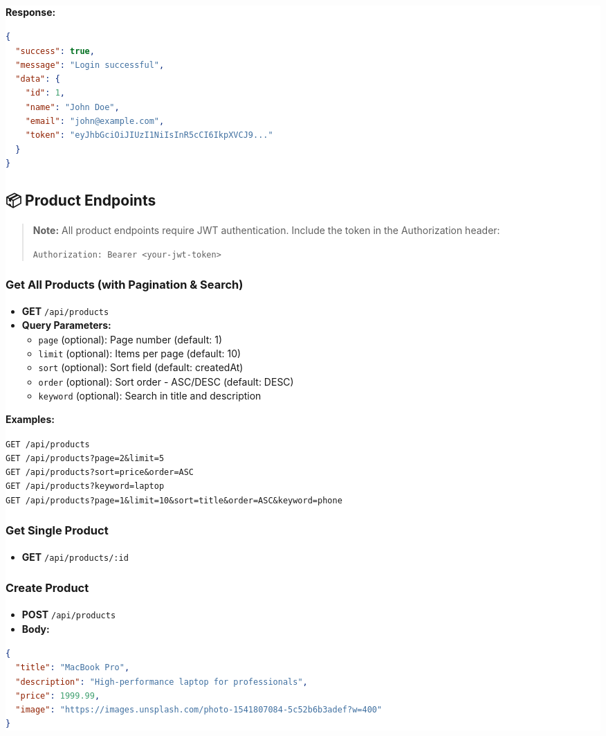**Response:**
```json
{
  "success": true,
  "message": "Login successful",
  "data": {
    "id": 1,
    "name": "John Doe",
    "email": "john@example.com",
    "token": "eyJhbGciOiJIUzI1NiIsInR5cCI6IkpXVCJ9..."
  }
}
```

## 📦 Product Endpoints

> **Note:** All product endpoints require JWT authentication. Include the token in the Authorization header:
> ```
> Authorization: Bearer <your-jwt-token>
> ```

### Get All Products (with Pagination & Search)
- **GET** `/api/products`
- **Query Parameters:**
  - `page` (optional): Page number (default: 1)
  - `limit` (optional): Items per page (default: 10)
  - `sort` (optional): Sort field (default: createdAt)
  - `order` (optional): Sort order - ASC/DESC (default: DESC)
  - `keyword` (optional): Search in title and description

**Examples:**
```
GET /api/products
GET /api/products?page=2&limit=5
GET /api/products?sort=price&order=ASC
GET /api/products?keyword=laptop
GET /api/products?page=1&limit=10&sort=title&order=ASC&keyword=phone
```

### Get Single Product
- **GET** `/api/products/:id`

### Create Product
- **POST** `/api/products`
- **Body:**
```json
{
  "title": "MacBook Pro",
  "description": "High-performance laptop for professionals",
  "price": 1999.99,
  "image": "https://images.unsplash.com/photo-1541807084-5c52b6b3adef?w=400"
}
```

